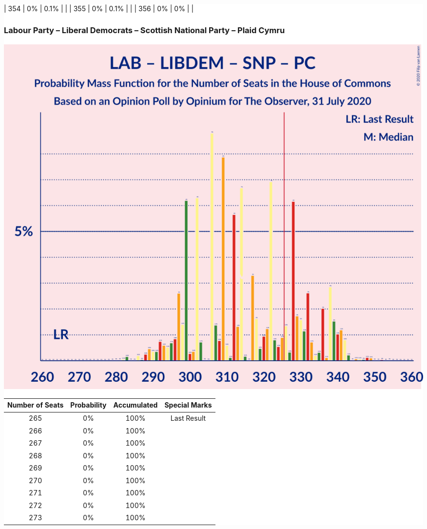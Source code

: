 | 354 | 0% | 0.1% |  |
| 355 | 0% | 0.1% |  |
| 356 | 0% | 0% |  |

### Labour Party – Liberal Democrats – Scottish National Party – Plaid Cymru

![Graph with seats probability mass function not yet produced](2020-07-31-Opinium-coalitions-seats-pmf-lab–libdem–snp–pc.png "Seats Probability Mass Function")

| Number of Seats | Probability | Accumulated | Special Marks |
|:---------------:|:-----------:|:-----------:|:-------------:|
| 265 | 0% | 100% | Last Result |
| 266 | 0% | 100% |  |
| 267 | 0% | 100% |  |
| 268 | 0% | 100% |  |
| 269 | 0% | 100% |  |
| 270 | 0% | 100% |  |
| 271 | 0% | 100% |  |
| 272 | 0% | 100% |  |
| 273 | 0% | 100% |  |